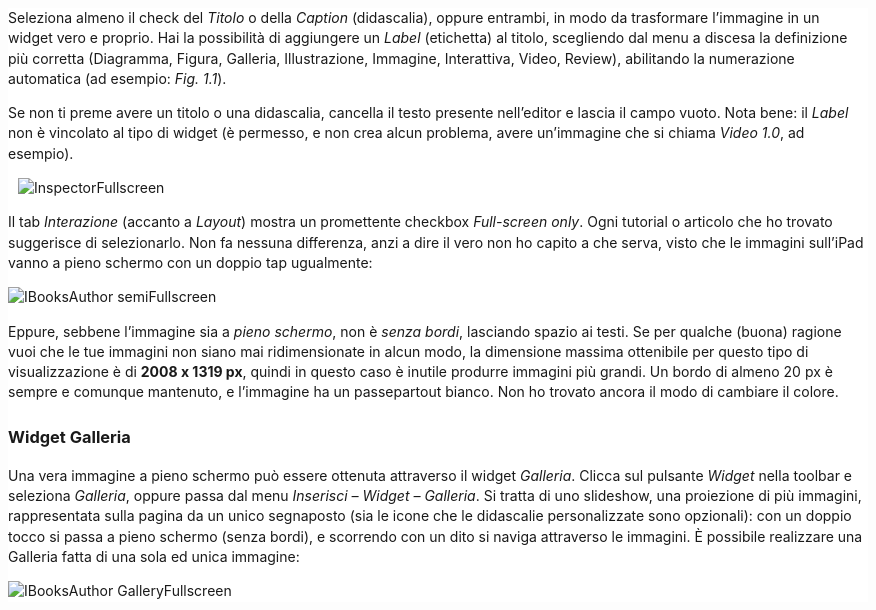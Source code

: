   <p>
    Seleziona almeno il check del <em>Titolo</em> o della <em>Caption</em> (didascalia), oppure entrambi, in modo da trasformare l&#8217;immagine in un widget vero e proprio. Hai la possibilità di aggiungere un <em>Label</em> (etichetta) al titolo, scegliendo dal menu a discesa la definizione più corretta (Diagramma, Figura, Galleria, Illustrazione, Immagine, Interattiva, Video, Review), abilitando la numerazione automatica (ad esempio: <em>Fig. 1.1</em>).
  </p>
  
  <p>
    Se non ti preme avere un titolo o una didascalia, cancella il testo presente nell&#8217;editor e lascia il campo vuoto. Nota bene: il <em>Label</em> non è vincolato al tipo di widget (è permesso, e non crea alcun problema, avere un&#8217;immagine che si chiama <em>Video 1.0</em>, ad esempio).
  </p>
  
  <p>
    <img class="alignright" style="border-style: initial; border-color: initial; margin-left: 10px; border-width: 0px;" src="http://localhost:8888/wp-content/uploads/2012/04/InspectorFullscreen1.png" alt="InspectorFullscreen" width="230" height="110" border="0" />
  </p>
  
  <p>
    Il tab <em>Interazione</em> (accanto a <em>Layout</em>) mostra un promettente checkbox <em>Full-screen only</em>. Ogni tutorial o articolo che ho trovato suggerisce di selezionarlo. Non fa nessuna differenza, anzi a dire il vero non ho capito a che serva, visto che le immagini sull&#8217;iPad vanno a pieno schermo con un doppio tap ugualmente:
  </p>
  
  <p>
    <img style="margin-left: auto; margin-right: auto; border-width: 0px;" src="http://localhost:8888/wp-content/uploads/2012/04/iBooksAuthor-semiFullscreen.jpg" alt="IBooksAuthor semiFullscreen" width="570" height="447" border="0" />
  </p>
  
  <p>
    Eppure, sebbene l&#8217;immagine sia a <em>pieno schermo</em>, non è <em>senza bordi</em>, lasciando spazio ai testi. Se per qualche (buona) ragione vuoi che le tue immagini non siano mai ridimensionate in alcun modo, la dimensione massima ottenibile per questo tipo di visualizzazione è di <strong>2008 x 1319 px</strong>, quindi in questo caso è inutile produrre immagini più grandi. Un bordo di almeno 20 px è sempre e comunque mantenuto, e l&#8217;immagine ha un passepartout bianco. Non ho trovato ancora il modo di cambiare il colore.
  </p>
  
  <h3>
    Widget Galleria
  </h3>
  
  <p>
    Una vera immagine a pieno schermo può essere ottenuta attraverso il widget <em>Galleria</em>. Clicca sul pulsante <em>Widget</em> nella toolbar e seleziona <em>Galleria</em>, oppure passa dal menu <em>Inserisci &#8211; Widget &#8211; Galleria</em>. Si tratta di uno slideshow, una proiezione di più immagini, rappresentata sulla pagina da un unico segnaposto (sia le icone che le didascalie personalizzate sono opzionali): con un doppio tocco si passa a pieno schermo (senza bordi), e scorrendo con un dito si naviga attraverso le immagini. È possibile realizzare una Galleria fatta di una sola ed unica immagine:
  </p>
  
  <p>
    <img style="margin-left: auto; margin-right: auto; border-width: 0px;" src="http://localhost:8888/wp-content/uploads/2012/04/iBooksAuthor-GalleryFullscreen.jpg" alt="IBooksAuthor GalleryFullscreen" width="570" height="447" border="0" />
  </p>
  